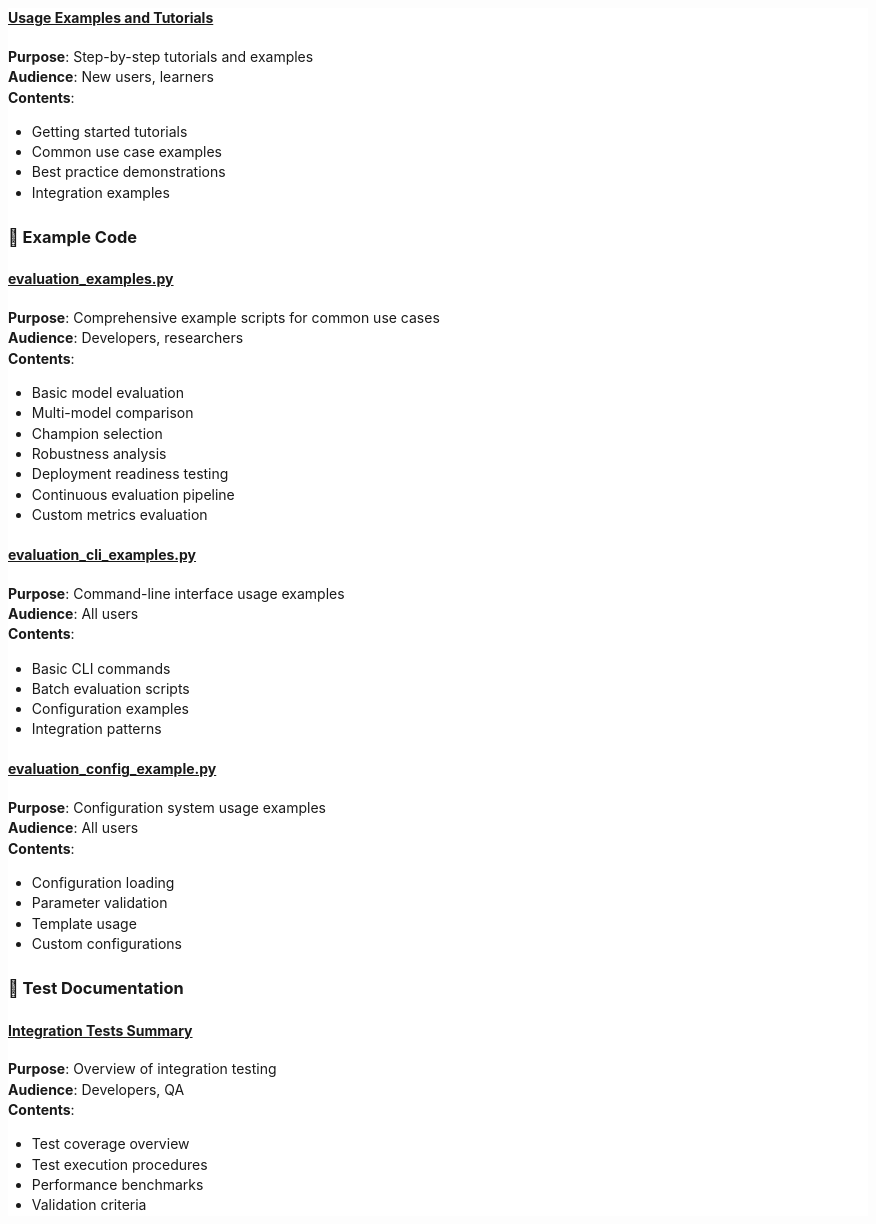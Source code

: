#### [Usage Examples and Tutorials](Usage_Examples_and_Tutorials.md)
**Purpose**: Step-by-step tutorials and examples  
**Audience**: New users, learners  
**Contents**:
- Getting started tutorials
- Common use case examples
- Best practice demonstrations
- Integration examples

### 🧪 Example Code

#### [evaluation_examples.py](../examples/evaluation_examples.py)
**Purpose**: Comprehensive example scripts for common use cases  
**Audience**: Developers, researchers  
**Contents**:
- Basic model evaluation
- Multi-model comparison
- Champion selection
- Robustness analysis
- Deployment readiness testing
- Continuous evaluation pipeline
- Custom metrics evaluation

#### [evaluation_cli_examples.py](../examples/evaluation_cli_examples.py)
**Purpose**: Command-line interface usage examples  
**Audience**: All users  
**Contents**:
- Basic CLI commands
- Batch evaluation scripts
- Configuration examples
- Integration patterns

#### [evaluation_config_example.py](../examples/evaluation_config_example.py)
**Purpose**: Configuration system usage examples  
**Audience**: All users  
**Contents**:
- Configuration loading
- Parameter validation
- Template usage
- Custom configurations

### 🧪 Test Documentation

#### [Integration Tests Summary](../tests/INTEGRATION_TESTS_SUMMARY.md)
**Purpose**: Overview of integration testing  
**Audience**: Developers, QA  
**Contents**:
- Test coverage overview
- Test execution procedures
- Performance benchmarks
- Validation criteria
